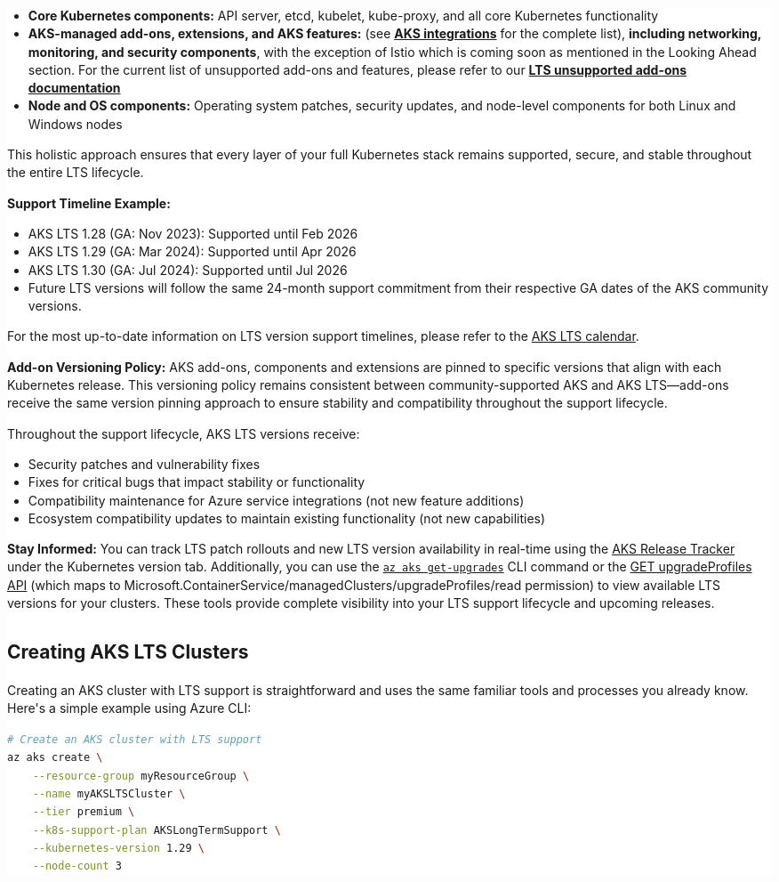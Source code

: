 - **Core Kubernetes components:** API server, etcd, kubelet, kube-proxy, and all core Kubernetes functionality
- **AKS-managed add-ons, extensions, and AKS features:** (see [**AKS integrations**](https://learn.microsoft.com/azure/aks/integrations) for the complete list), **including networking, monitoring, and security components**, with the exception of Istio which is coming soon as mentioned in the Looking Ahead section.
For the current list of unsupported add-ons and features, please refer to our [**LTS unsupported add-ons documentation**](https://learn.microsoft.com/azure/aks/long-term-support#unsupported-add-ons-and-features)
- **Node and OS components:** Operating system patches, security updates, and node-level components for both Linux and Windows nodes

This holistic approach ensures that every layer of your full Kubernetes stack remains supported, secure, and stable throughout the entire LTS lifecycle.

**Support Timeline Example:**
- AKS LTS 1.28 (GA: Nov 2023): Supported until Feb 2026
- AKS LTS 1.29 (GA: Mar 2024): Supported until Apr 2026
- AKS LTS 1.30 (GA: Jul 2024): Supported until Jul 2026
- Future LTS versions will follow the same 24-month support commitment from their respective GA dates of the AKS community versions.

For the most up-to-date information on LTS version support timelines, please refer to the [AKS LTS calendar](https://learn.microsoft.com/azure/aks/supported-kubernetes-versions?tabs=azure-cli#lts-versions).

**Add-on Versioning Policy:** AKS add-ons, components and extensions are pinned to specific versions that align with each Kubernetes release. This versioning policy remains consistent between community-supported AKS and AKS LTS—add-ons receive the same version pinning approach to ensure stability and compatibility throughout the support lifecycle.

Throughout the support lifecycle, AKS LTS versions receive:
- Security patches and vulnerability fixes
- Fixes for critical bugs that impact stability or functionality
- Compatibility maintenance for Azure service integrations (not new feature additions)
- Ecosystem compatibility updates to maintain existing functionality (not new capabilities)

**Stay Informed:** You can track LTS patch rollouts and new LTS version availability in real-time using the [AKS Release Tracker](https://releases.aks.azure.com/webpage/index.html) under the Kubernetes version tab. Additionally, you can use the [`az aks get-upgrades`](https://learn.microsoft.com/cli/azure/aks?view=azure-cli-latest#az-aks-get-upgrades) CLI command or the [GET upgradeProfiles API](https://learn.microsoft.com/rest/api/aks/managed-clusters/get-upgrade-profile?view=rest-aks-2025-05-01&tabs=HTTP) (which maps to Microsoft.ContainerService/managedClusters/upgradeProfiles/read permission) to view available LTS versions for your clusters.
These tools provide complete visibility into your LTS support lifecycle and upcoming releases.

## Creating AKS LTS Clusters

Creating an AKS cluster with LTS support is straightforward and uses the same familiar tools and processes you already know. Here's a simple example using Azure CLI:

```bash
# Create an AKS cluster with LTS support
az aks create \
    --resource-group myResourceGroup \
    --name myAKSLTSCluster \
    --tier premium \
    --k8s-support-plan AKSLongTermSupport \
    --kubernetes-version 1.29 \
    --node-count 3
```
